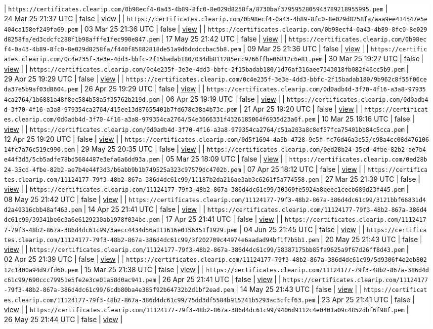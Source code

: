| `https://certificates.clearip.com/0b98ecf4-0a43-4b89-8fc0-8e029d8258fa/8730baf3795952805943789218955995.pem` | 24&#160;Mar&#160;25&#160;21:37&#160;UTC | false | [view](REPOS/649d0de3ab5cd4f1a4b3df0f79a6e2e7f97c26a9/README.md) |
| `https://certificates.clearip.com/0b98ecf4-0a43-4b89-8fc0-8e029d8258fa/aaa9ee414547e5e404ca158ef249fa69.pem` | 03&#160;Mar&#160;25&#160;21:36&#160;UTC | false | [view](REPOS/7b43910e1d48e7bf9f8a0a27423c88193876c2db/README.md) |
| `https://certificates.clearip.com/0b98ecf4-0a43-4b89-8fc0-8e029d8258fa/ed3cdcfc288f1b98afffe1fec990e847.pem` | 17&#160;May&#160;25&#160;21:42&#160;UTC | false | [view](REPOS/4e3e90b2c820dd6c31376f310d60c271384283dc/README.md) |
| `https://certificates.clearip.com/0b98ecf4-0a43-4b89-8fc0-8e029d8258fa/f440f85882818de51a9d6dcdccbac5b8.pem` | 09&#160;Mar&#160;25&#160;21:36&#160;UTC | false | [view](REPOS/57c6ef82a8da1400dcb861bc5e0ec07ab04de8c2/README.md) |
| `https://certificates.clearip.com/0c4e235f-3e3e-4dd3-bbfc-2f15badab180/034db811285ecc9766ffbe06812c6e81.pem` | 30&#160;Mar&#160;25&#160;19:27&#160;UTC | false | [view](REPOS/c9bfd331f03533d4674f6200be16d659719cc074/README.md) |
| `https://certificates.clearip.com/0c4e235f-3e3e-4dd3-bbfc-2f15badab180/1d76af316aee7343018fb082f46cc5b9.pem` | 29&#160;Apr&#160;25&#160;19:29&#160;UTC | false | [view](REPOS/2151be1bc04a2e275a58b4aa7a3713164388482c/README.md) |
| `https://certificates.clearip.com/0c4e235f-3e3e-4dd3-bbfc-2f15badab180/9b962c8f55f06ceda37e5b9af03d8604.pem` | 26&#160;Apr&#160;25&#160;19:29&#160;UTC | false | [view](REPOS/1dc294714bf316efe4494d259d883cedd78eebc9/README.md) |
| `https://certificates.clearip.com/0d0adb4d-3f70-4f16-a3a8-979354ca2764/1b6881a48f8ec584b58a5f35762b219d.pem` | 06&#160;Apr&#160;25&#160;19:19&#160;UTC | false | [view](REPOS/26de7ef521c15d075927e8f980f5cf0c9aca6bbd/README.md) |
| `https://certificates.clearip.com/0d0adb4d-3f70-4f16-a3a8-979354ca2764/415ee13d87655401b7fd678c38a4b73c.pem` | 21&#160;Apr&#160;25&#160;19:20&#160;UTC | false | [view](REPOS/5a29e8ea1e1a92c79d90a3309ef756edb6d357c4/README.md) |
| `https://certificates.clearip.com/0d0adb4d-3f70-4f16-a3a8-979354ca2764/54e3666331f4326185064f6935d23a6f.pem` | 10&#160;Mar&#160;25&#160;19:16&#160;UTC | false | [view](REPOS/ae39e3b354666498d7eb9242bb26194486604d8d/README.md) |
| `https://certificates.clearip.com/0d0adb4d-3f70-4f16-a3a8-979354ca2764/c51a203a8c8ef57fca75401bb84c5cca.pem` | 12&#160;Apr&#160;25&#160;19:20&#160;UTC | false | [view](REPOS/d7ea83d1ade6867d891443a1394742559eb590b4/README.md) |
| `https://certificates.clearip.com/0d5f1694-4a5b-4728-9c5f-fc76d46a3c55/c98a4cc08d47610614fc7a76c519c990.pem` | 29&#160;May&#160;25&#160;20:35&#160;UTC | false | [view](REPOS/7155728d3d471c60b5052276a39b0709f15ccc68/README.md) |
| `https://certificates.clearip.com/0ed28b24-35cd-4fbe-82b2-ae7b4e44f3d3/5cb5adfe78bd5684487e3efa6a6dd93a.pem` | 05&#160;Mar&#160;25&#160;18:09&#160;UTC | false | [view](REPOS/698d3a7b711e9f79d573c2160e0902a426564ec3/README.md) |
| `https://certificates.clearip.com/0ed28b24-35cd-4fbe-82b2-ae7b4e44f3d3/b6abb9b1b749525a323c97579dc4702b.pem` | 07&#160;Apr&#160;25&#160;18:12&#160;UTC | false | [view](REPOS/295cb3b8c22e12137f2ac0c418a7c1a821ebe26f/README.md) |
| `https://certificates.clearip.com/11124177-79f3-48b2-867a-386d4dc61c99/11187b2da216ae3ab3c6261f5a774558.pem` | 27&#160;Mar&#160;25&#160;21:39&#160;UTC | false | [view](REPOS/8b66ca8729106903b7cb1add0bfbd77fc2a895c1/README.md) |
| `https://certificates.clearip.com/11124177-79f3-48b2-867a-386d4dc61c99/30369fe5924a8beec1cecb689d23f445.pem` | 08&#160;May&#160;25&#160;21:42&#160;UTC | false | [view](REPOS/50774713967dbd3c4813cc7478d23bc657e48d63/README.md) |
| `https://certificates.clearip.com/11124177-79f3-48b2-867a-386d4dc61c99/3121bbf66831d4d2a49316cbb48af463.pem` | 14&#160;Apr&#160;25&#160;21:41&#160;UTC | false | [view](REPOS/9b6b0966cd1568b490a1fd6a09b539875c566fd9/README.md) |
| `https://certificates.clearip.com/11124177-79f3-48b2-867a-386d4dc61c99/39341be6c3a6e6129230ab1978f034bc.pem` | 17&#160;Apr&#160;25&#160;21:41&#160;UTC | false | [view](REPOS/30e098cc5a0386de1c0b985246f4cd047d7eeead/README.md) |
| `https://certificates.clearip.com/11124177-79f3-48b2-867a-386d4dc61c99/3aecc4434d56a111616e0156351f1929.pem` | 04&#160;Jun&#160;25&#160;21:45&#160;UTC | false | [view](REPOS/be2001cf149bfa37db77530d13606ed01d6fa8c8/README.md) |
| `https://certificates.clearip.com/11124177-79f3-48b2-867a-386d4dc61c99/3f202709c44974e6aadad94bf1f7b5b1.pem` | 20&#160;May&#160;25&#160;21:43&#160;UTC | false | [view](REPOS/bf3f8b34b2a96d4c99ee348acbefe5ad9cd129ae/README.md) |
| `https://certificates.clearip.com/11124177-79f3-48b2-867a-386d4dc61c99/58387175bb85fa9625a9f67d26ff8d43.pem` | 02&#160;Apr&#160;25&#160;21:39&#160;UTC | false | [view](REPOS/1384fa222bad6eee971483fd9866f9d357e1be1a/README.md) |
| `https://certificates.clearip.com/11124177-79f3-48b2-867a-386d4dc61c99/5d9306f4e2eb80212c1400a94d97fd60.pem` | 15&#160;Mar&#160;25&#160;21:38&#160;UTC | false | [view](REPOS/8be4231cd1f1c61ee652d7510a73fccb780b36b5/README.md) |
| `https://certificates.clearip.com/11124177-79f3-48b2-867a-386d4dc61c99/690ccc79951e5fe2e3ce01a58d0ac941.pem` | 26&#160;Apr&#160;25&#160;21:41&#160;UTC | false | [view](REPOS/a6e08ec1c96a055c5fd6a56f574c6b4b955c8887/README.md) |
| `https://certificates.clearip.com/11124177-79f3-48b2-867a-386d4dc61c99/6cdb80ba4e385f92b64732b2d1bf2ead.pem` | 14&#160;May&#160;25&#160;21:43&#160;UTC | false | [view](REPOS/b9745d9673d44c6f53cbacdb570c3aa23cb53280/README.md) |
| `https://certificates.clearip.com/11124177-79f3-48b2-867a-386d4dc61c99/75dd3df5584b915241b5293ac3cfcf63.pem` | 23&#160;Apr&#160;25&#160;21:41&#160;UTC | false | [view](REPOS/80246d6adde175232093048fc5d44bb5b38ca5d6/README.md) |
| `https://certificates.clearip.com/11124177-79f3-48b2-867a-386d4dc61c99/9406d9112c4e0401a09c4852dbf6f98f.pem` | 26&#160;May&#160;25&#160;21:44&#160;UTC | false | [view](REPOS/14b710f753252df5b371f1a89333e51873d0494f/README.md) |